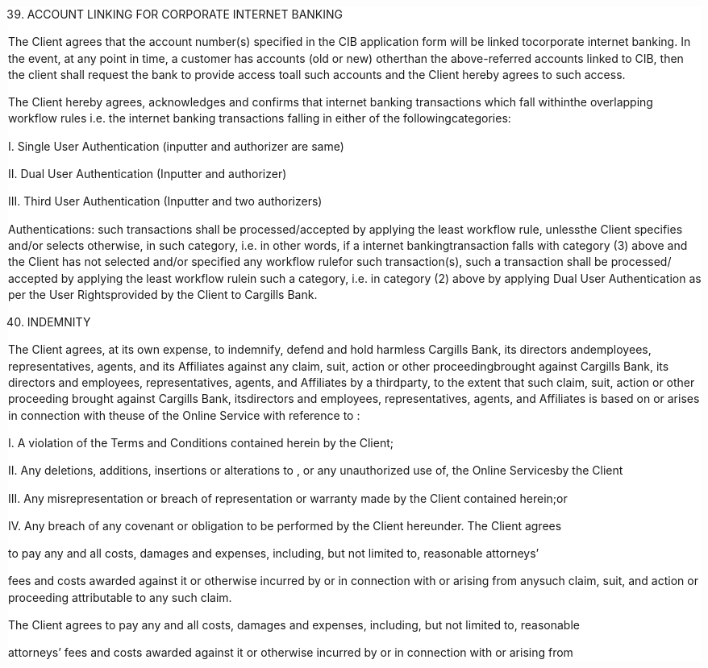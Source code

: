 

39. ACCOUNT LINKING FOR CORPORATE INTERNET BANKING



The Client agrees that the account number(s) specified in the CIB application form will be linked tocorporate internet banking. In the event, at any point in time, a customer has accounts (old or new) otherthan the above-referred accounts linked to CIB, then the client shall request the bank to provide access toall such accounts and the Client hereby agrees to such access.

The Client hereby agrees, acknowledges and confirms that internet banking transactions which fall withinthe overlapping workflow rules i.e. the internet banking transactions falling in either of the followingcategories:

I. Single User Authentication (inputter and authorizer are same)

II. Dual User Authentication (Inputter and authorizer)

III. Third User Authentication (Inputter and two authorizers)

Authentications: such transactions shall be processed/accepted by applying the least workflow rule, unlessthe Client specifies and/or selects otherwise, in such category, i.e. in other words, if a internet bankingtransaction falls with category (3) above and the Client has not selected and/or specified any workflow rulefor such transaction(s), such a transaction shall be processed/ accepted by applying the least workflow rulein such a category, i.e. in category (2) above by applying Dual User Authentication as per the User Rightsprovided by the Client to Cargills Bank.



40. INDEMNITY



The Client agrees, at its own expense, to indemnify, defend and hold harmless Cargills Bank, its directors andemployees, representatives, agents, and its Affiliates against any claim, suit, action or other proceedingbrought against Cargills Bank, its directors and employees, representatives, agents, and Affiliates by a thirdparty, to the extent that such claim, suit, action or other proceeding brought against Cargills Bank, itsdirectors and employees, representatives, agents, and Affiliates is based on or arises in connection with theuse of the Online Service with reference to :

I. A violation of the Terms and Conditions contained herein by the Client;

II. Any deletions, additions, insertions or alterations to , or any unauthorized use of, the Online Servicesby the Client

III. Any misrepresentation or breach of representation or warranty made by the Client contained herein;or

IV. Any breach of any covenant or obligation to be performed by the Client hereunder. The Client agrees

to pay any and all costs, damages and expenses, including, but not limited to, reasonable attorneys’

fees and costs awarded against it or otherwise incurred by or in connection with or arising from anysuch claim, suit, and action or proceeding attributable to any such claim.

The Client agrees to pay any and all costs, damages and expenses, including, but not limited to, reasonable

attorneys’ fees and costs awarded against it or otherwise incurred by or in connection with or arising from

